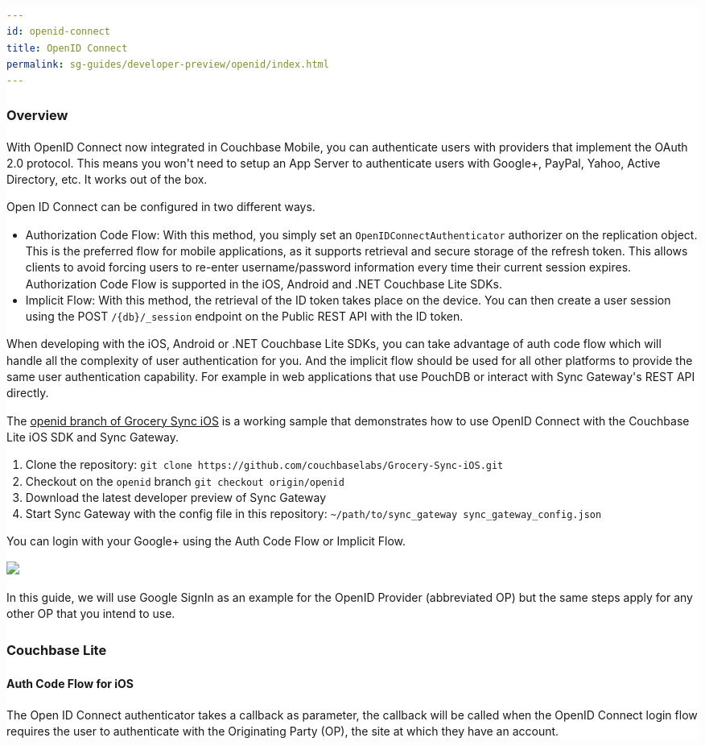 ```yaml
---
id: openid-connect
title: OpenID Connect
permalink: sg-guides/developer-preview/openid/index.html
---
```


### Overview

With OpenID Connect now integrated in Couchbase Mobile, you can authenticate users with providers that implement the OAuth 2.0 protocol. This means you won't need to setup an App Server to authenticate users with Google+, PayPal, Yahoo, Active Directory, etc. It works out of the box.

Open ID Connect can be configured in two different ways.

- Authorization Code Flow: With this method, you simply set an `OpenIDConnectAuthenticator` authorizer on the replication object. This is the preferred flow for mobile applications, as it supports retrieval and secure storage of the refresh token. This allows clients to avoid forcing users to re-enter username/password information every time their current session expires. Authorization Code Flow is supported in the iOS, Android and .NET Couchbase Lite SDKs.
- Implicit Flow: With this method, the retrieval of the ID token takes place on the device. You can then create a user session using the POST `/{db}/_session` endpoint on the Public REST API with the ID token.

When developing with the iOS, Android or .NET Couchbase Lite SDKs, you can take advantage of auth code flow which will handle all the complexity of user authentication for you. And the implicit flow should be used for all other platforms to provide the same user authentication capability. For example in web applications that use PouchDB or interact with Sync Gateway's REST API directly.

The [openid branch of Grocery Sync iOS](https://github.com/couchbaselabs/Grocery-Sync-iOS/tree/openid) is a working sample that demonstrates how to use OpenID Connect with the Couchbase Lite iOS SDK and Sync Gateway.

1. Clone the repository: `git clone https://github.com/couchbaselabs/Grocery-Sync-iOS.git`
2. Checkout on the `openid` branch `git checkout origin/openid`
3. Download the latest developer preview of Sync Gateway
4. Start Sync Gateway with the config file in this repository: `~/path/to/sync_gateway sync_gateway_config.json`

You can login with your Google+ using the Auth Code Flow or Implicit Flow.

![](./img/images.001.png)

In this guide, we will use Google SignIn as an example for the OpenID Provider (abbreviated OP) but the same steps apply for any other OP that you intend to use.

### Couchbase Lite

#### Auth Code Flow for iOS

The Open ID Connect authenticator takes a callback as parameter, the callback will be called when the OpenID Connect login flow requires the user to authenticate with the Originating Party (OP), the site at which they have an account.
